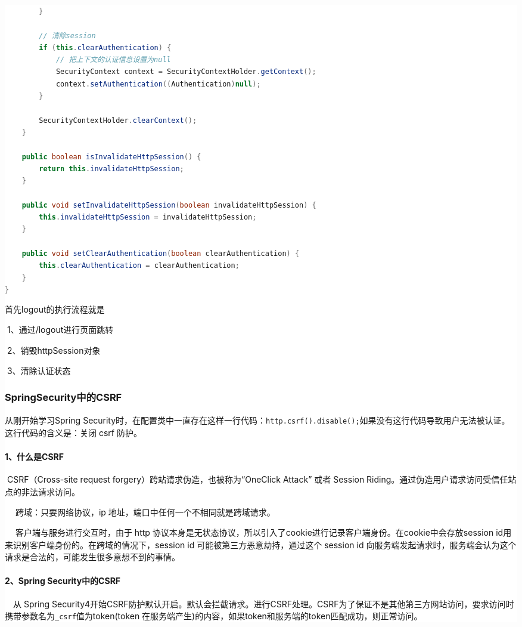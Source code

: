 ```java
        }

        // 清除session
        if (this.clearAuthentication) {
            // 把上下文的认证信息设置为null
            SecurityContext context = SecurityContextHolder.getContext();
            context.setAuthentication((Authentication)null);
        }

        SecurityContextHolder.clearContext();
    }

    public boolean isInvalidateHttpSession() {
        return this.invalidateHttpSession;
    }

    public void setInvalidateHttpSession(boolean invalidateHttpSession) {
        this.invalidateHttpSession = invalidateHttpSession;
    }

    public void setClearAuthentication(boolean clearAuthentication) {
        this.clearAuthentication = clearAuthentication;
    }
}
```

首先logout的执行流程就是

​	1、通过/logout进行页面跳转

​	2、销毁httpSession对象

​	3、清除认证状态



### SpringSecurity中的CSRF

从刚开始学习Spring Security时，在配置类中一直存在这样一行代码：`http.csrf().disable();`如果没有这行代码导致用户无法被认证。这行代码的含义是：关闭 csrf 防护。

#### 1、什么是CSRF

​	CSRF（Cross-site request forgery）跨站请求伪造，也被称为“OneClick Attack” 或者 Session Riding。通过伪造用户请求访问受信任站点的非法请求访问。

　	跨域：只要网络协议，ip 地址，端口中任何一个不相同就是跨域请求。

　	客户端与服务进行交互时，由于 http 协议本身是无状态协议，所以引入了cookie进行记录客户端身份。在cookie中会存放session id用来识别客户端身份的。在跨域的情况下，session id 可能被第三方恶意劫持，通过这个 session id 向服务端发起请求时，服务端会认为这个请求是合法的，可能发生很多意想不到的事情。



#### 2、Spring Security中的CSRF

　从 Spring Security4开始CSRF防护默认开启。默认会拦截请求。进行CSRF处理。CSRF为了保证不是其他第三方网站访问，要求访问时携带参数名为`_csrf`值为token(token 在服务端产生)的内容，如果token和服务端的token匹配成功，则正常访问。
